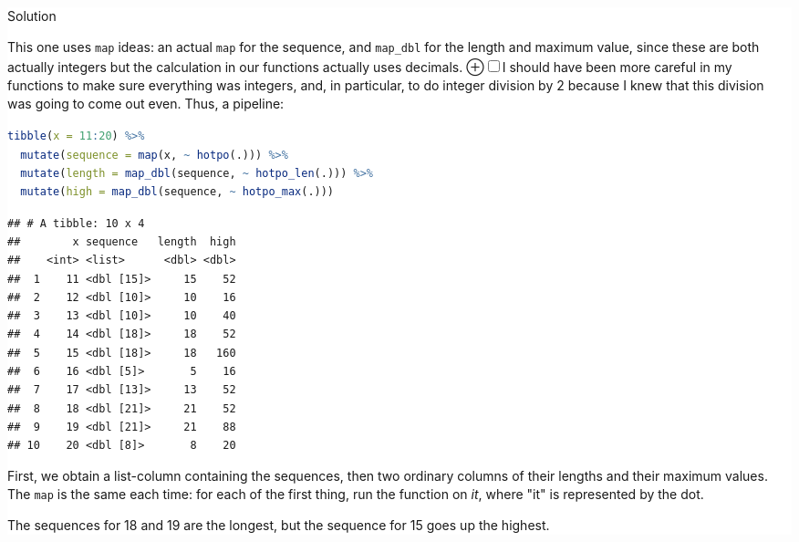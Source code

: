 Solution


This one uses `map` ideas: an actual `map` for the
sequence, and `map_dbl` for the length and maximum value,
since these are both actually integers but the calculation in our
functions actually uses decimals.
<label for="tufte-mn-" class="margin-toggle">&#8853;</label><input type="checkbox" id="tufte-mn-" class="margin-toggle"><span class="marginnote">I should have been more careful in my functions to make sure everything was integers, and, in particular, to do integer division by 2 because I knew that this division was going to come out even.</span> 
Thus, a pipeline:

```r
tibble(x = 11:20) %>%
  mutate(sequence = map(x, ~ hotpo(.))) %>%
  mutate(length = map_dbl(sequence, ~ hotpo_len(.))) %>%
  mutate(high = map_dbl(sequence, ~ hotpo_max(.)))
```

```
## # A tibble: 10 x 4
##        x sequence   length  high
##    <int> <list>      <dbl> <dbl>
##  1    11 <dbl [15]>     15    52
##  2    12 <dbl [10]>     10    16
##  3    13 <dbl [10]>     10    40
##  4    14 <dbl [18]>     18    52
##  5    15 <dbl [18]>     18   160
##  6    16 <dbl [5]>       5    16
##  7    17 <dbl [13]>     13    52
##  8    18 <dbl [21]>     21    52
##  9    19 <dbl [21]>     21    88
## 10    20 <dbl [8]>       8    20
```

     

First, we obtain a list-column containing the sequences, then two
ordinary columns of their lengths and their maximum values. The
`map` is the same each time: for each of the first thing, run
the function on *it*, where "it" is represented by the dot.

The sequences for 18 and 19 are the longest, but the sequence for 15
goes up the highest.



